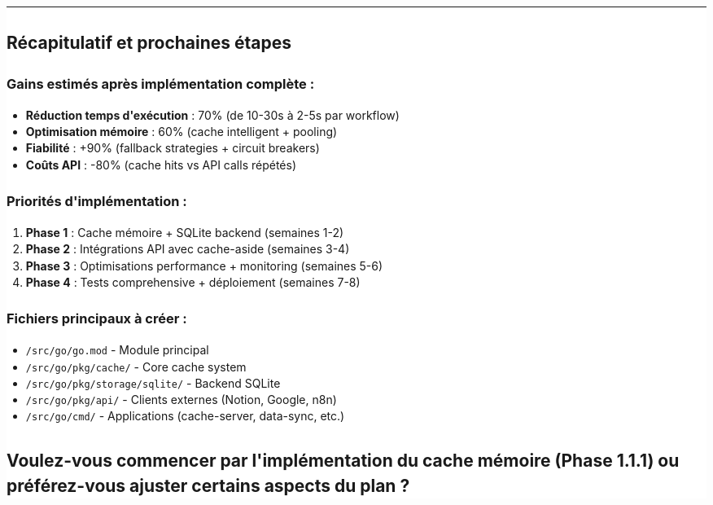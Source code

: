 
---

## Récapitulatif et prochaines étapes

### Gains estimés après implémentation complète :

- **Réduction temps d'exécution** : 70% (de 10-30s à 2-5s par workflow)
- **Optimisation mémoire** : 60% (cache intelligent + pooling)
- **Fiabilité** : +90% (fallback strategies + circuit breakers)
- **Coûts API** : -80% (cache hits vs API calls répétés)

### Priorités d'implémentation :

1. **Phase 1** : Cache mémoire + SQLite backend (semaines 1-2)
2. **Phase 2** : Intégrations API avec cache-aside (semaines 3-4)
3. **Phase 3** : Optimisations performance + monitoring (semaines 5-6)
4. **Phase 4** : Tests comprehensive + déploiement (semaines 7-8)

### Fichiers principaux à créer :

- `/src/go/go.mod` - Module principal
- `/src/go/pkg/cache/` - Core cache system
- `/src/go/pkg/storage/sqlite/` - Backend SQLite
- `/src/go/pkg/api/` - Clients externes (Notion, Google, n8n)
- `/src/go/cmd/` - Applications (cache-server, data-sync, etc.)

## Voulez-vous commencer par l'implémentation du cache mémoire (Phase 1.1.1) ou préférez-vous ajuster certains aspects du plan ?